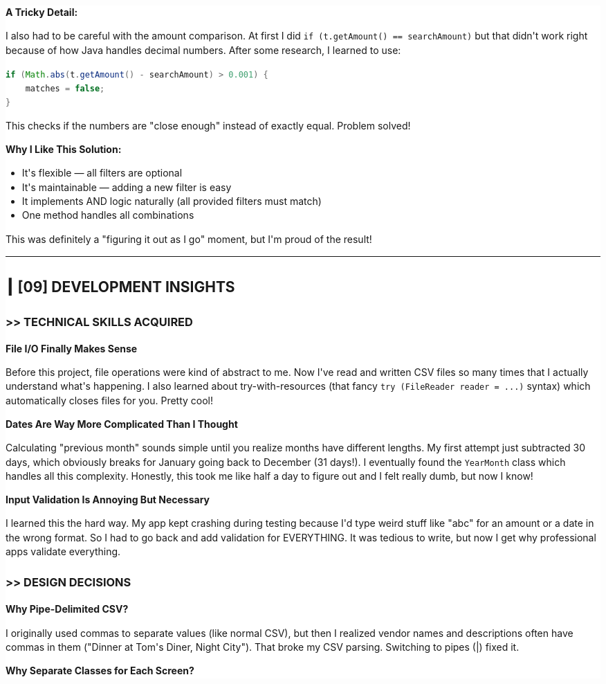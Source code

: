 **A Tricky Detail:**

I also had to be careful with the amount comparison. At first I did `if (t.getAmount() == searchAmount)` but that didn't work right because of how Java handles decimal numbers. After some research, I learned to use:

```java
if (Math.abs(t.getAmount() - searchAmount) > 0.001) {
    matches = false;
}
```

This checks if the numbers are "close enough" instead of exactly equal. Problem solved!

**Why I Like This Solution:**
- It's flexible — all filters are optional
- It's maintainable — adding a new filter is easy
- It implements AND logic naturally (all provided filters must match)
- One method handles all combinations

This was definitely a "figuring it out as I go" moment, but I'm proud of the result!

---

## ┃ [09] DEVELOPMENT INSIGHTS

### >> TECHNICAL SKILLS ACQUIRED

**File I/O Finally Makes Sense**

Before this project, file operations were kind of abstract to me. Now I've read and written CSV files so many times that I actually understand what's happening. I also learned about try-with-resources (that fancy `try (FileReader reader = ...)` syntax) which automatically closes files for you. Pretty cool!

**Dates Are Way More Complicated Than I Thought**

Calculating "previous month" sounds simple until you realize months have different lengths. My first attempt just subtracted 30 days, which obviously breaks for January going back to December (31 days!). I eventually found the `YearMonth` class which handles all this complexity. Honestly, this took me like half a day to figure out and I felt really dumb, but now I know!

**Input Validation Is Annoying But Necessary**

I learned this the hard way. My app kept crashing during testing because I'd type weird stuff like "abc" for an amount or a date in the wrong format. So I had to go back and add validation for EVERYTHING. It was tedious to write, but now I get why professional apps validate everything.

### >> DESIGN DECISIONS

**Why Pipe-Delimited CSV?**

I originally used commas to separate values (like normal CSV), but then I realized vendor names and descriptions often have commas in them ("Dinner at Tom's Diner, Night City"). That broke my CSV parsing. Switching to pipes (|) fixed it.

**Why Separate Classes for Each Screen?**

